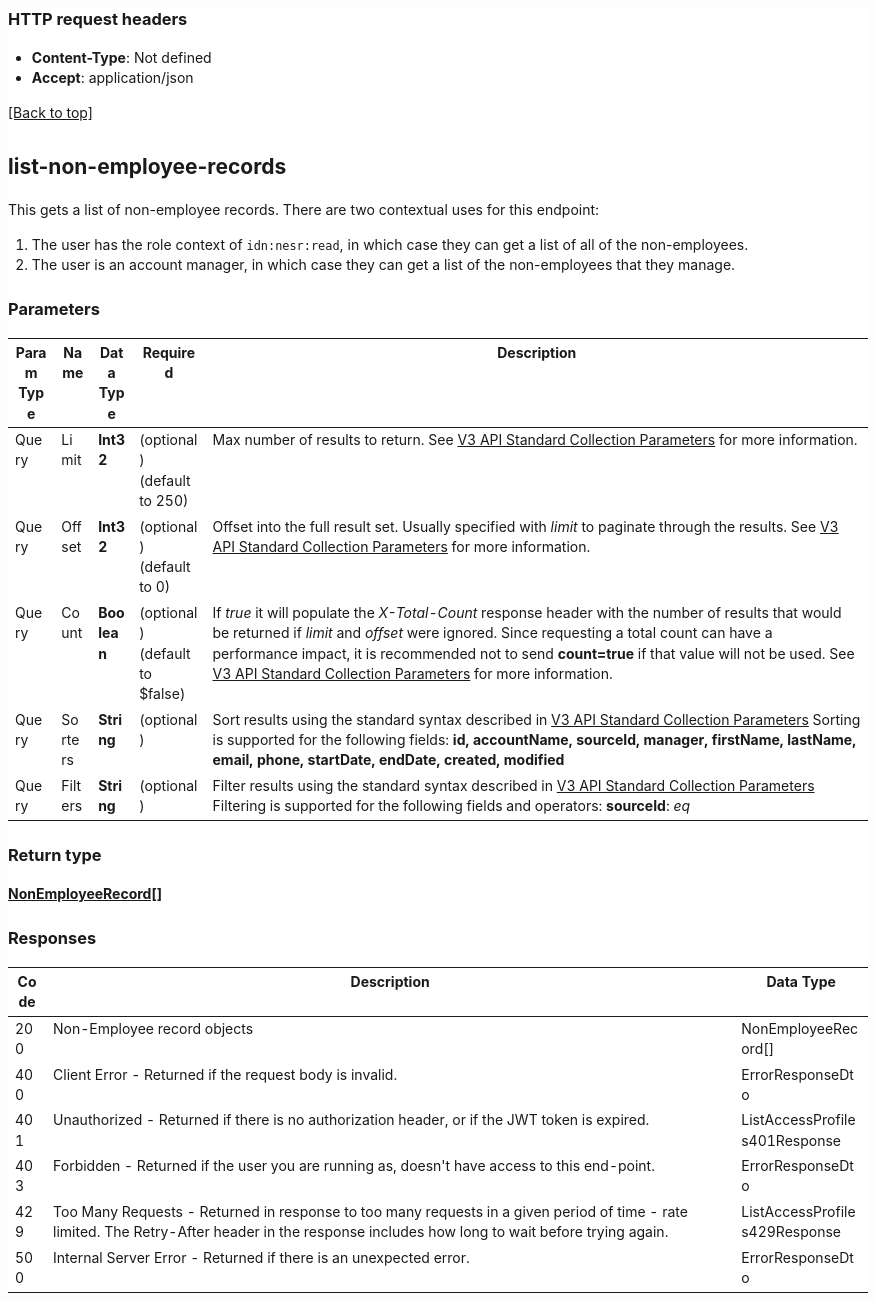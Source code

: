 
### HTTP request headers

- **Content-Type**: Not defined
- **Accept**: application/json

[[Back to top]](#) 


## list-non-employee-records


This gets a list of non-employee records. There are two contextual uses for this endpoint:
  1. The user has the role context of `idn:nesr:read`, in which case they can get a list of all of the non-employees.
  2. The user is an account manager, in which case they can get a list of the non-employees that they manage.

### Parameters 
Param Type | Name | Data Type | Required  | Description
------------- | ------------- | ------------- | ------------- | ------------- 
  Query | Limit | **Int32** |   (optional) (default to 250) | Max number of results to return. See [V3 API Standard Collection Parameters](https://developer.sailpoint.com/idn/api/standard-collection-parameters) for more information.
  Query | Offset | **Int32** |   (optional) (default to 0) | Offset into the full result set. Usually specified with *limit* to paginate through the results. See [V3 API Standard Collection Parameters](https://developer.sailpoint.com/idn/api/standard-collection-parameters) for more information.
  Query | Count | **Boolean** |   (optional) (default to $false) | If *true* it will populate the *X-Total-Count* response header with the number of results that would be returned if *limit* and *offset* were ignored.  Since requesting a total count can have a performance impact, it is recommended not to send **count=true** if that value will not be used.  See [V3 API Standard Collection Parameters](https://developer.sailpoint.com/idn/api/standard-collection-parameters) for more information.
  Query | Sorters | **String** |   (optional) | Sort results using the standard syntax described in [V3 API Standard Collection Parameters](https://developer.sailpoint.com/idn/api/standard-collection-parameters#sorting-results)  Sorting is supported for the following fields: **id, accountName, sourceId, manager, firstName, lastName, email, phone, startDate, endDate, created, modified**
  Query | Filters | **String** |   (optional) | Filter results using the standard syntax described in [V3 API Standard Collection Parameters](https://developer.sailpoint.com/idn/api/standard-collection-parameters#filtering-results)  Filtering is supported for the following fields and operators:  **sourceId**: *eq*

	
### Return type

[**NonEmployeeRecord[]**](../models/non-employee-record)

### Responses
Code | Description  | Data Type
------------- | ------------- | -------------
200 | Non-Employee record objects | NonEmployeeRecord[]
400 | Client Error - Returned if the request body is invalid. | ErrorResponseDto
401 | Unauthorized - Returned if there is no authorization header, or if the JWT token is expired. | ListAccessProfiles401Response
403 | Forbidden - Returned if the user you are running as, doesn&#39;t have access to this end-point. | ErrorResponseDto
429 | Too Many Requests - Returned in response to too many requests in a given period of time - rate limited. The Retry-After header in the response includes how long to wait before trying again. | ListAccessProfiles429Response
500 | Internal Server Error - Returned if there is an unexpected error. | ErrorResponseDto
